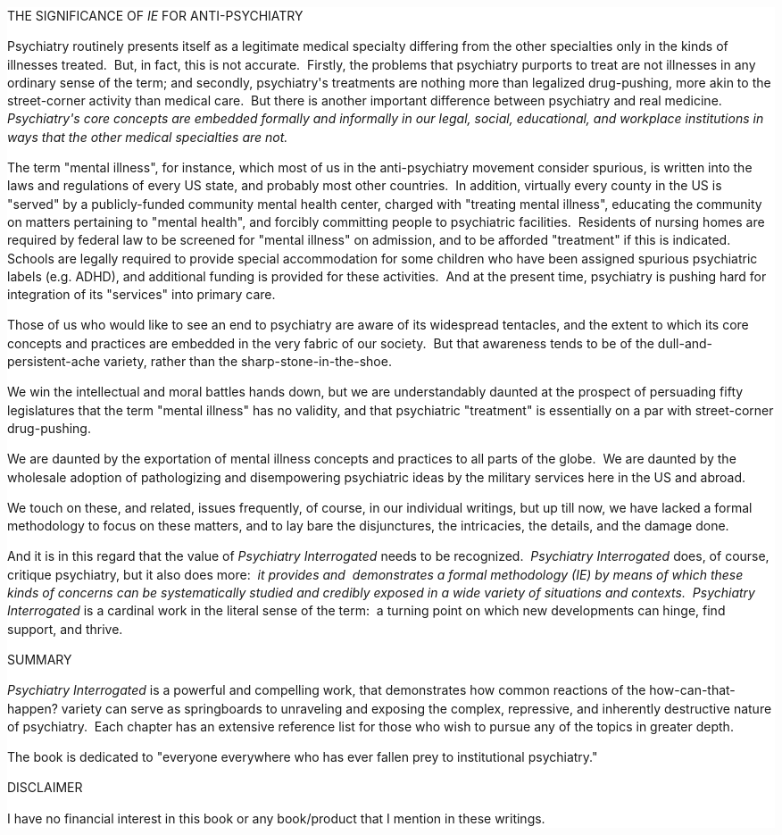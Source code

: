 THE SIGNIFICANCE OF <em>IE</em> FOR ANTI-PSYCHIATRY

Psychiatry routinely presents itself as a legitimate medical specialty differing from the other specialties only in the kinds of illnesses treated.  But, in fact, this is not accurate.  Firstly, the problems that psychiatry purports to treat are not illnesses in any ordinary sense of the term; and secondly, psychiatry's treatments are nothing more than legalized drug-pushing, more akin to the street-corner activity than medical care.  But there is another important difference between psychiatry and real medicine.  <em>Psychiatry's core concepts are embedded formally and informally in our legal, social, educational, and workplace institutions in ways that the other medical specialties are not.</em>

The term "mental illness", for instance, which most of us in the anti-psychiatry movement consider spurious, is written into the laws and regulations of every US state, and probably most other countries.  In addition, virtually every county in the US is "served" by a publicly-funded community mental health center, charged with "treating mental illness", educating the community on matters pertaining to "mental health", and forcibly committing people to psychiatric facilities.  Residents of nursing homes are required by federal law to be screened for "mental illness" on admission, and to be afforded "treatment" if this is indicated.  Schools are legally required to provide special accommodation for some children who have been assigned spurious psychiatric labels (e.g. ADHD), and additional funding is provided for these activities.  And at the present time, psychiatry is pushing hard for integration of its "services" into primary care.

Those of us who would like to see an end to psychiatry are aware of its widespread tentacles, and the extent to which its core concepts and practices are embedded in the very fabric of our society.  But that awareness tends to be of the dull-and-persistent-ache variety, rather than the sharp-stone-in-the-shoe.

We win the intellectual and moral battles hands down, but we are understandably daunted at the prospect of persuading fifty legislatures that the term "mental illness" has no validity, and that psychiatric "treatment" is essentially on a par with street-corner drug-pushing.

We are daunted by the exportation of mental illness concepts and practices to all parts of the globe.  We are daunted by the wholesale adoption of pathologizing and disempowering psychiatric ideas by the military services here in the US and abroad.

We touch on these, and related, issues frequently, of course, in our individual writings, but up till now, we have lacked a formal methodology to focus on these matters, and to lay bare the disjunctures, the intricacies, the details, and the damage done.

And it is in this regard that the value of <em>Psychiatry Interrogated</em> needs to be recognized.  <em>Psychiatry Interrogated</em> does, of course, critique psychiatry, but it also does more:  <em>it provides and  demonstrates a formal methodology (IE) by means of which these kinds of concerns can be systematically studied and credibly exposed in a wide variety of situations and contexts.</em>  <em>Psychiatry Interrogated</em> is a cardinal work in the literal sense of the term:  a turning point on which new developments can hinge, find support, and thrive.

SUMMARY

<em>Psychiatry Interrogated</em> is a powerful and compelling work, that demonstrates how common reactions of the how-can-that-happen? variety can serve as springboards to unraveling and exposing the complex, repressive, and inherently destructive nature of psychiatry.  Each chapter has an extensive reference list for those who wish to pursue any of the topics in greater depth.

The book is dedicated to "everyone everywhere who has ever fallen prey to institutional psychiatry."

DISCLAIMER

I have no financial interest in this book or any book/product that I mention in these writings.
